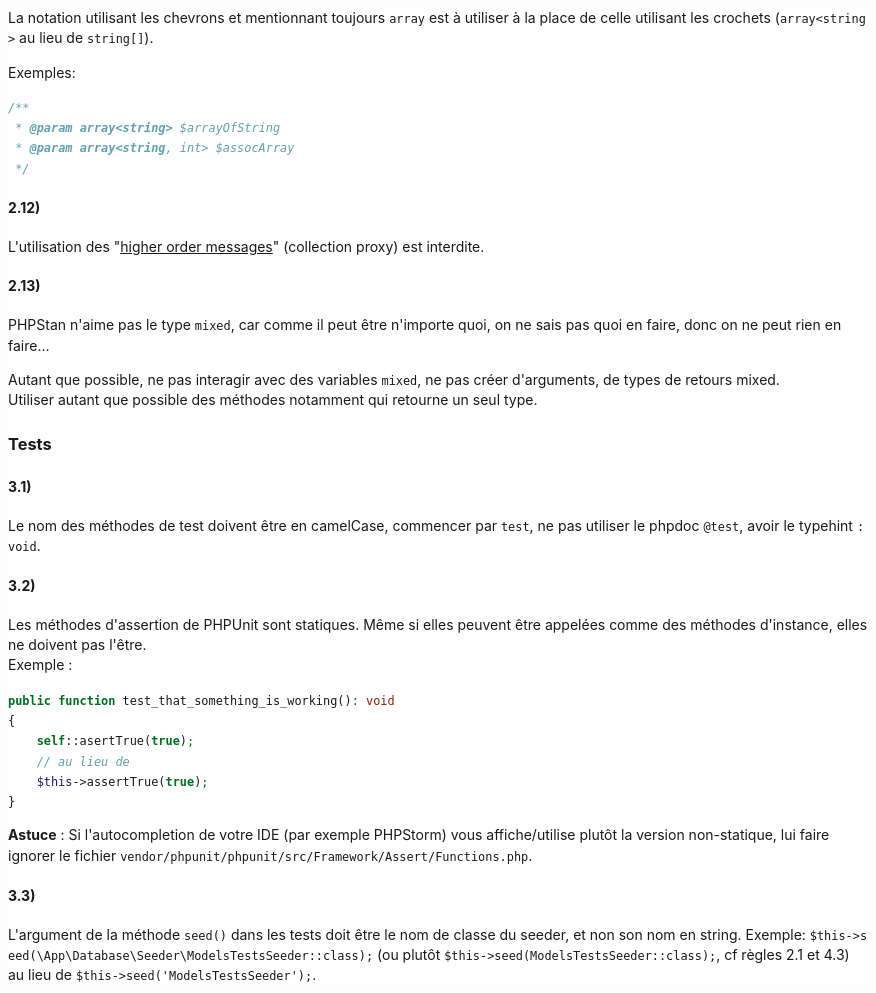 La notation utilisant les chevrons et mentionnant toujours `array` est à utiliser à la place de celle utilisant les crochets (`array<string>` au lieu de `string[]`).

Exemples:
```php
/**
 * @param array<string> $arrayOfString
 * @param array<string, int> $assocArray
 */
```

#### 2.12)

L'utilisation des "[higher order messages](https://laravel.com/docs/8.x/collections#higher-order-messages)" (collection proxy) est interdite.


#### 2.13)

PHPStan n'aime pas le type `mixed`, car comme il peut être n'importe quoi, on ne sais pas quoi en faire, donc on ne peut rien en faire...

Autant que possible, ne pas interagir avec des variables `mixed`, ne pas créer d'arguments, de types de retours mixed.  
Utiliser autant que possible des méthodes notamment qui retourne un seul type.

### Tests

#### 3.1)

Le nom des méthodes de test doivent être en camelCase, commencer par `test`, ne pas utiliser le phpdoc `@test`, avoir le typehint `: void`.

#### 3.2)

Les méthodes d'assertion de PHPUnit sont statiques. Même si elles peuvent être appelées comme des méthodes d'instance, elles ne doivent pas l'être.  
Exemple :
```php
public function test_that_something_is_working(): void
{
	self::asertTrue(true);
	// au lieu de
	$this->assertTrue(true);
}
```
**Astuce** : Si l'autocompletion de votre IDE (par exemple PHPStorm) vous affiche/utilise plutôt la version non-statique, lui faire ignorer le fichier `vendor/phpunit/phpunit/src/Framework/Assert/Functions.php`.

#### 3.3)

L'argument de la méthode `seed()` dans les tests doit être le nom de classe du seeder, et non son nom en string. Exemple: `$this->seed(\App\Database\Seeder\ModelsTestsSeeder::class);` (ou plutôt `$this->seed(ModelsTestsSeeder::class);`, cf règles 2.1 et 4.3) au lieu de `$this->seed('ModelsTestsSeeder');`.
